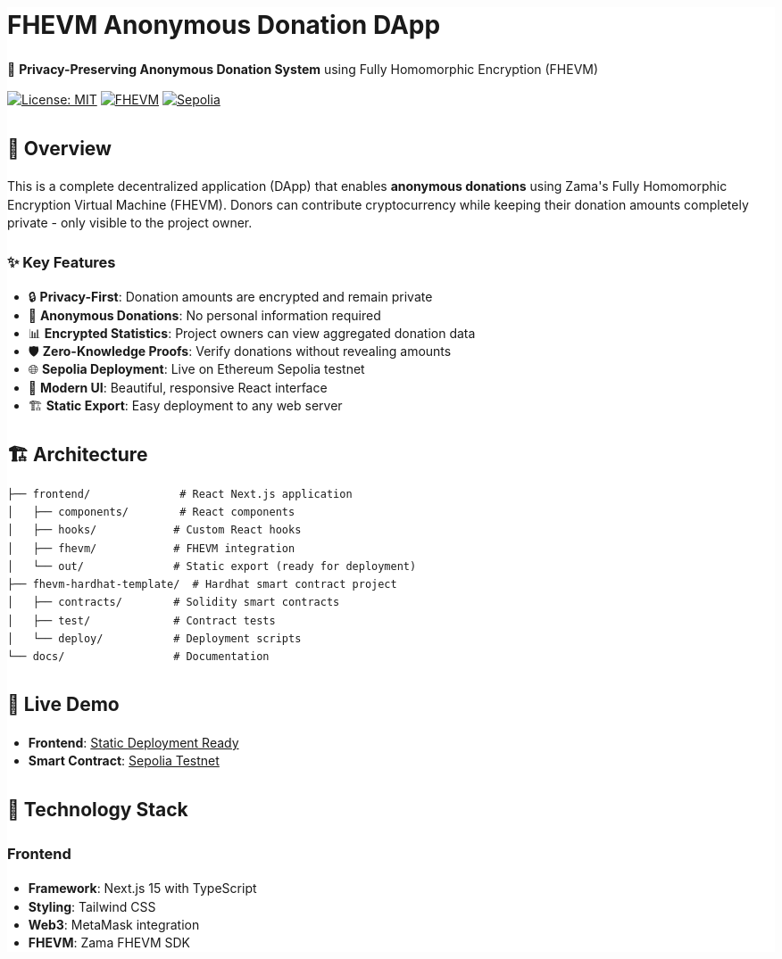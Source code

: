 # FHEVM Anonymous Donation DApp

🚀 **Privacy-Preserving Anonymous Donation System** using Fully Homomorphic Encryption (FHEVM)

[![License: MIT](https://img.shields.io/badge/License-MIT-yellow.svg)](https://opensource.org/licenses/MIT)
[![FHEVM](https://img.shields.io/badge/FHEVM-Zama-blue)](https://docs.zama.ai/fhevm)
[![Sepolia](https://img.shields.io/badge/Network-Sepolia-orange)](https://sepolia.etherscan.io/)

## 🌟 Overview

This is a complete decentralized application (DApp) that enables **anonymous donations** using Zama's Fully Homomorphic Encryption Virtual Machine (FHEVM). Donors can contribute cryptocurrency while keeping their donation amounts completely private - only visible to the project owner.

### ✨ Key Features

- 🔒 **Privacy-First**: Donation amounts are encrypted and remain private
- 👤 **Anonymous Donations**: No personal information required
- 📊 **Encrypted Statistics**: Project owners can view aggregated donation data
- 🛡️ **Zero-Knowledge Proofs**: Verify donations without revealing amounts
- 🌐 **Sepolia Deployment**: Live on Ethereum Sepolia testnet
- 📱 **Modern UI**: Beautiful, responsive React interface
- 🏗️ **Static Export**: Easy deployment to any web server

## 🏗️ Architecture

```
├── frontend/              # React Next.js application
│   ├── components/        # React components
│   ├── hooks/            # Custom React hooks
│   ├── fhevm/            # FHEVM integration
│   └── out/              # Static export (ready for deployment)
├── fhevm-hardhat-template/  # Hardhat smart contract project
│   ├── contracts/        # Solidity smart contracts
│   ├── test/             # Contract tests
│   └── deploy/           # Deployment scripts
└── docs/                 # Documentation
```

## 🚀 Live Demo

- **Frontend**: [Static Deployment Ready](./frontend/out/)
- **Smart Contract**: [Sepolia Testnet](https://sepolia.etherscan.io/address/0x0A4B4EDA4178235270c5F7D488CBc6DA2B318849)

## 🔧 Technology Stack

### Frontend
- **Framework**: Next.js 15 with TypeScript
- **Styling**: Tailwind CSS
- **Web3**: MetaMask integration
- **FHEVM**: Zama FHEVM SDK
